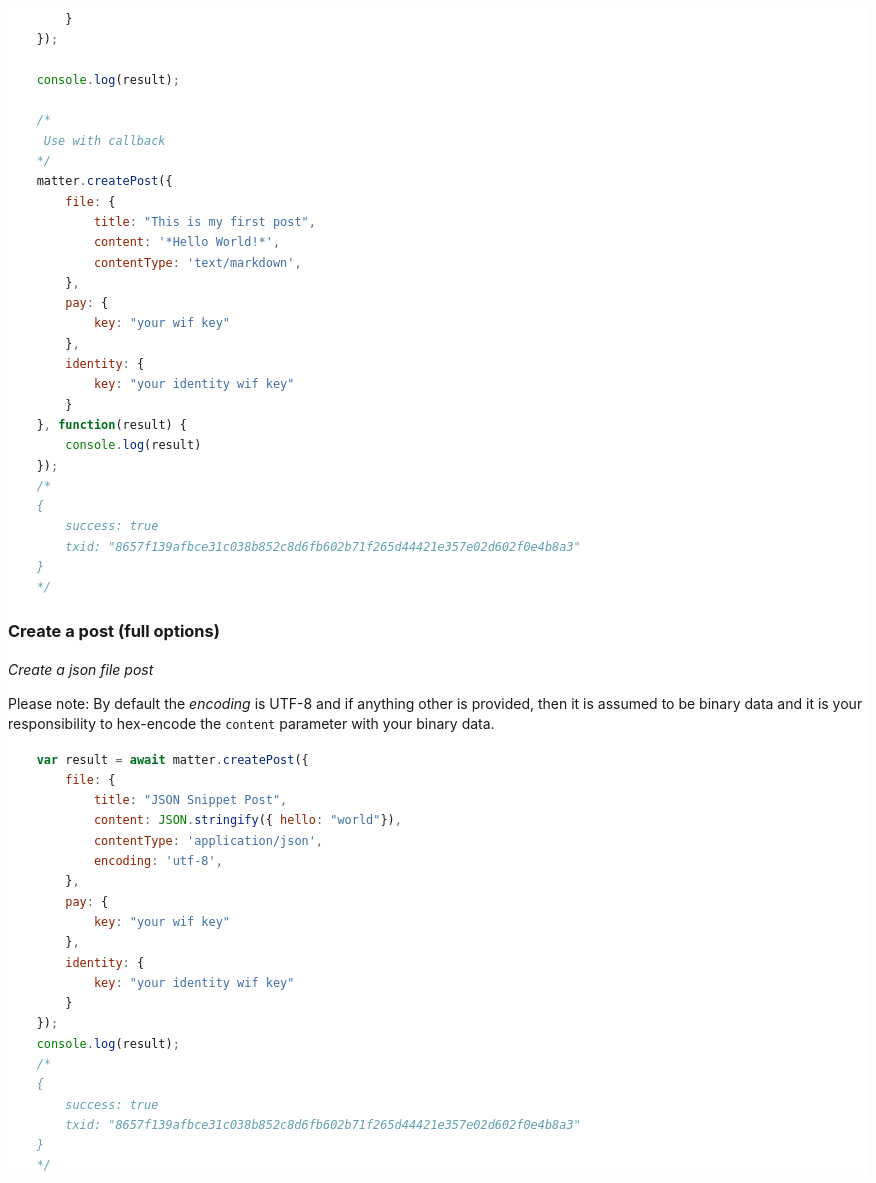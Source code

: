 ```javascript
        }
    });

    console.log(result);

    /*
     Use with callback
    */
    matter.createPost({
        file: {
            title: "This is my first post",
            content: '*Hello World!*',
            contentType: 'text/markdown',
        },
        pay: {
            key: "your wif key"
        },
        identity: {
            key: "your identity wif key"
        }
    }, function(result) {
        console.log(result)
    });
    /*
    {
        success: true
        txid: "8657f139afbce31c038b852c8d6fb602b71f265d44421e357e02d602f0e4b8a3"
    }
    */

```

### Create a post (full options)

*Create a json file post*

Please note: By default the *encoding* is UTF-8 and if anything other is provided, then it is assumed to be binary data and it is your responsibility to hex-encode the `content` parameter with your binary data.

```javascript
    var result = await matter.createPost({
        file: {
            title: "JSON Snippet Post",
            content: JSON.stringify({ hello: "world"}),
            contentType: 'application/json',
            encoding: 'utf-8',
        },
        pay: {
            key: "your wif key"
        },
        identity: {
            key: "your identity wif key"
        }
    });
    console.log(result);
    /*
    {
        success: true
        txid: "8657f139afbce31c038b852c8d6fb602b71f265d44421e357e02d602f0e4b8a3"
    }
    */
```
